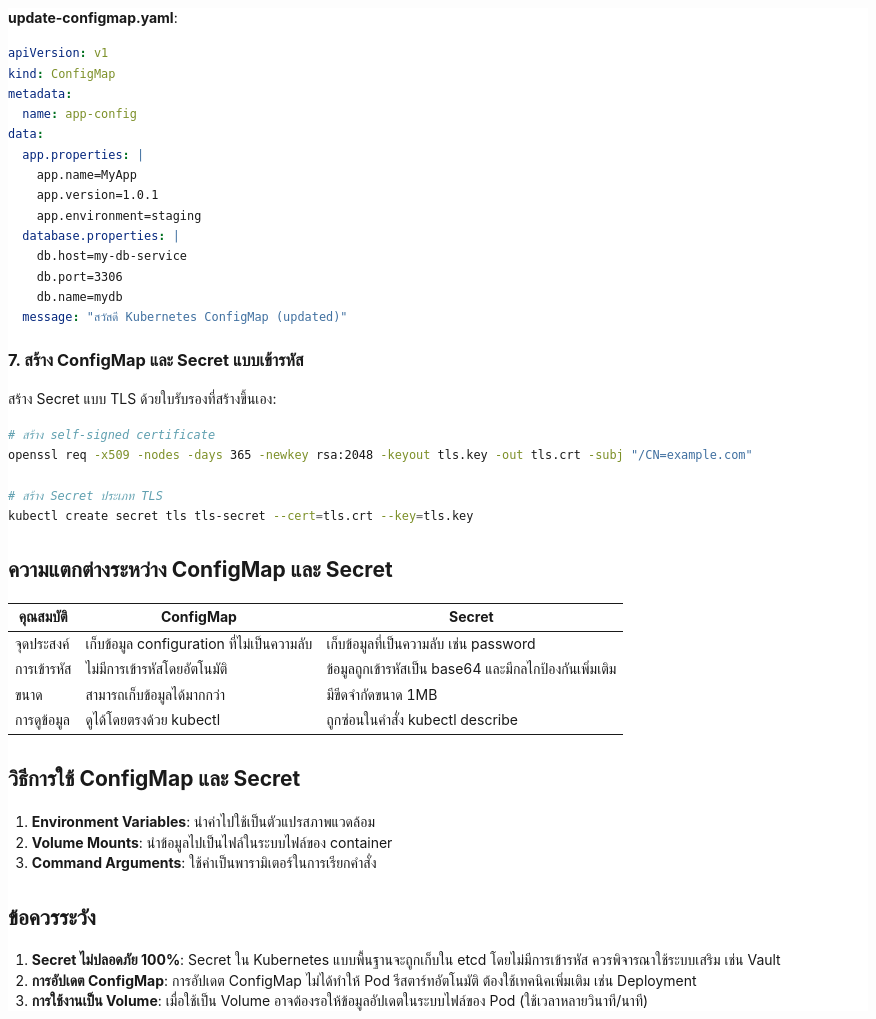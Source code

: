 **update-configmap.yaml**:
```yaml
apiVersion: v1
kind: ConfigMap
metadata:
  name: app-config
data:
  app.properties: |
    app.name=MyApp
    app.version=1.0.1
    app.environment=staging
  database.properties: |
    db.host=my-db-service
    db.port=3306
    db.name=mydb
  message: "สวัสดี Kubernetes ConfigMap (updated)"
```

### 7. สร้าง ConfigMap และ Secret แบบเข้ารหัส

สร้าง Secret แบบ TLS ด้วยใบรับรองที่สร้างขึ้นเอง:

```bash
# สร้าง self-signed certificate
openssl req -x509 -nodes -days 365 -newkey rsa:2048 -keyout tls.key -out tls.crt -subj "/CN=example.com"

# สร้าง Secret ประเภท TLS
kubectl create secret tls tls-secret --cert=tls.crt --key=tls.key
```

## ความแตกต่างระหว่าง ConfigMap และ Secret

| คุณสมบัติ | ConfigMap | Secret |
|----------|----------|--------|
| จุดประสงค์ | เก็บข้อมูล configuration ที่ไม่เป็นความลับ | เก็บข้อมูลที่เป็นความลับ เช่น password |
| การเข้ารหัส | ไม่มีการเข้ารหัสโดยอัตโนมัติ | ข้อมูลถูกเข้ารหัสเป็น base64 และมีกลไกป้องกันเพิ่มเติม |
| ขนาด | สามารถเก็บข้อมูลได้มากกว่า | มีขีดจำกัดขนาด 1MB |
| การดูข้อมูล | ดูได้โดยตรงด้วย kubectl | ถูกซ่อนในคำสั่ง kubectl describe |

## วิธีการใช้ ConfigMap และ Secret

1. **Environment Variables**: นำค่าไปใช้เป็นตัวแปรสภาพแวดล้อม
2. **Volume Mounts**: นำข้อมูลไปเป็นไฟล์ในระบบไฟล์ของ container
3. **Command Arguments**: ใช้ค่าเป็นพารามิเตอร์ในการเรียกคำสั่ง

## ข้อควรระวัง

1. **Secret ไม่ปลอดภัย 100%**: Secret ใน Kubernetes แบบพื้นฐานจะถูกเก็บใน etcd โดยไม่มีการเข้ารหัส ควรพิจารณาใช้ระบบเสริม เช่น Vault
2. **การอัปเดต ConfigMap**: การอัปเดต ConfigMap ไม่ได้ทำให้ Pod รีสตาร์ทอัตโนมัติ ต้องใช้เทคนิคเพิ่มเติม เช่น Deployment
3. **การใช้งานเป็น Volume**: เมื่อใช้เป็น Volume อาจต้องรอให้ข้อมูลอัปเดตในระบบไฟล์ของ Pod (ใช้เวลาหลายวินาที/นาที)
